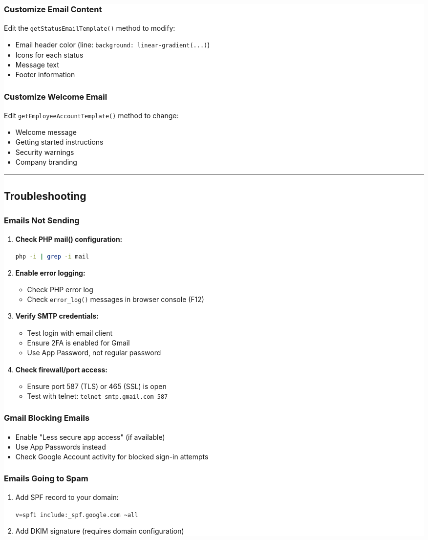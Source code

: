 ### Customize Email Content
Edit the `getStatusEmailTemplate()` method to modify:
- Email header color (line: `background: linear-gradient(...)`)
- Icons for each status
- Message text
- Footer information

### Customize Welcome Email
Edit `getEmployeeAccountTemplate()` method to change:
- Welcome message
- Getting started instructions
- Security warnings
- Company branding

---

## Troubleshooting

### Emails Not Sending

1. **Check PHP mail() configuration:**
   ```bash
   php -i | grep -i mail
   ```

2. **Enable error logging:**
   - Check PHP error log
   - Check `error_log()` messages in browser console (F12)

3. **Verify SMTP credentials:**
   - Test login with email client
   - Ensure 2FA is enabled for Gmail
   - Use App Password, not regular password

4. **Check firewall/port access:**
   - Ensure port 587 (TLS) or 465 (SSL) is open
   - Test with telnet: `telnet smtp.gmail.com 587`

### Gmail Blocking Emails

- Enable "Less secure app access" (if available)
- Use App Passwords instead
- Check Google Account activity for blocked sign-in attempts

### Emails Going to Spam

1. Add SPF record to your domain:
   ```
   v=spf1 include:_spf.google.com ~all
   ```

2. Add DKIM signature (requires domain configuration)
